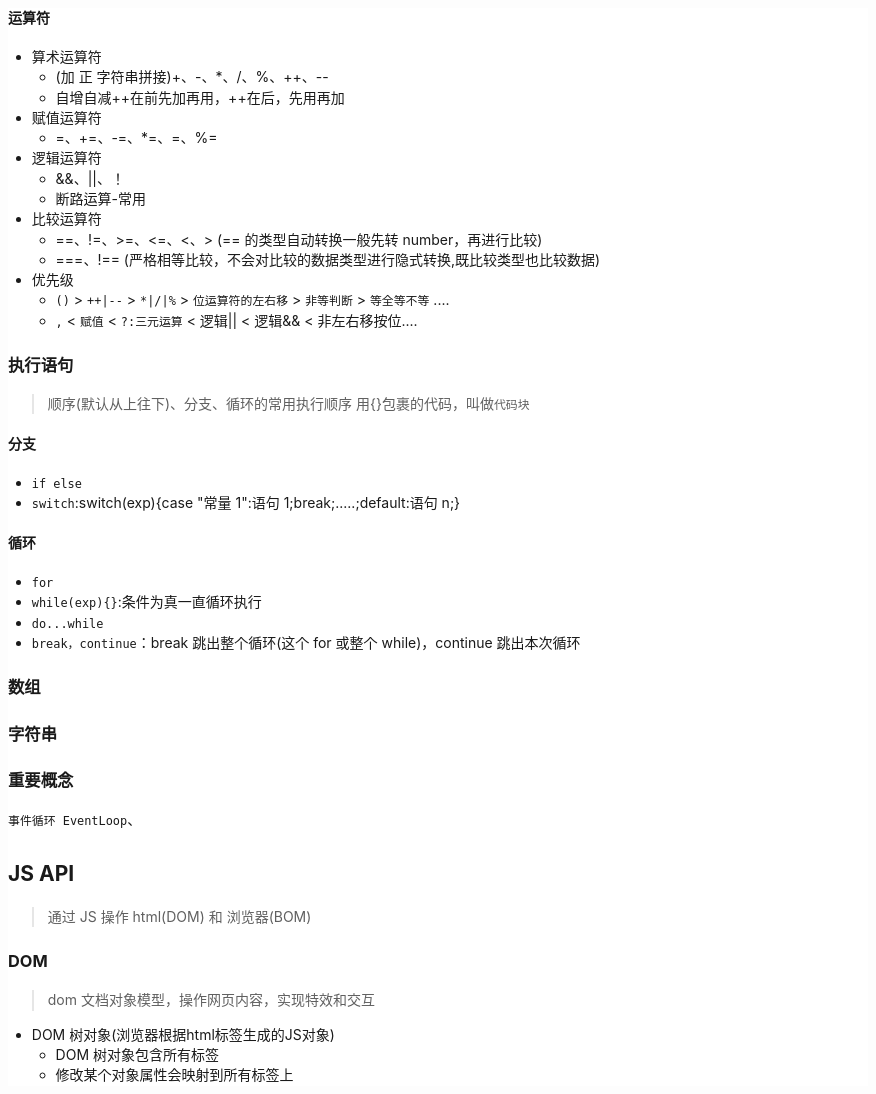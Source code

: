 #### 运算符

-   算术运算符
    -   (加 正 字符串拼接)+、-、\*、/、%、++、--
    -   自增自减++在前先加再用，++在后，先用再加
-   赋值运算符
    -   =、+=、-=、\*=、\=、%=
-   逻辑运算符
    -   &&、||、！
    -   断路运算-常用
-   比较运算符
    -   ==、!=、>=、<=、<、\> (== 的类型自动转换一般先转 number，再进行比较)
    -   ===、!== (严格相等比较，不会对比较的数据类型进行隐式转换,既比较类型也比较数据)
-   优先级
    -   `()` > `++|--` > `*|/|%` > `位运算符的左右移` > `非等判断` > `等全等不等` ....
    -   `,` < `赋值` < `?:三元运算` < 逻辑|| < 逻辑&& < 非左右移按位....

### 执行语句

> 顺序(默认从上往下)、分支、循环的常用执行顺序
> 用{}包裹的代码，叫做`代码块`

#### 分支

-   `if else`
-   `switch`:switch(exp){case "常量 1":语句 1;break;.....;default:语句 n;}

#### 循环

-   `for`
-   `while(exp){}`:条件为真一直循环执行
-   `do...while`
-   `break，continue`：break 跳出整个循环(这个 for 或整个 while)，continue 跳出本次循环

### 数组

### 字符串

### 重要概念
`事件循环 EventLoop`、


## JS API

> 通过 JS 操作 html(DOM) 和 浏览器(BOM)

### DOM
> dom 文档对象模型，操作网页内容，实现特效和交互

-   DOM 树对象(浏览器根据html标签生成的JS对象)
    -   DOM 树对象包含所有标签
    -   修改某个对象属性会映射到所有标签上
    ```javascript
